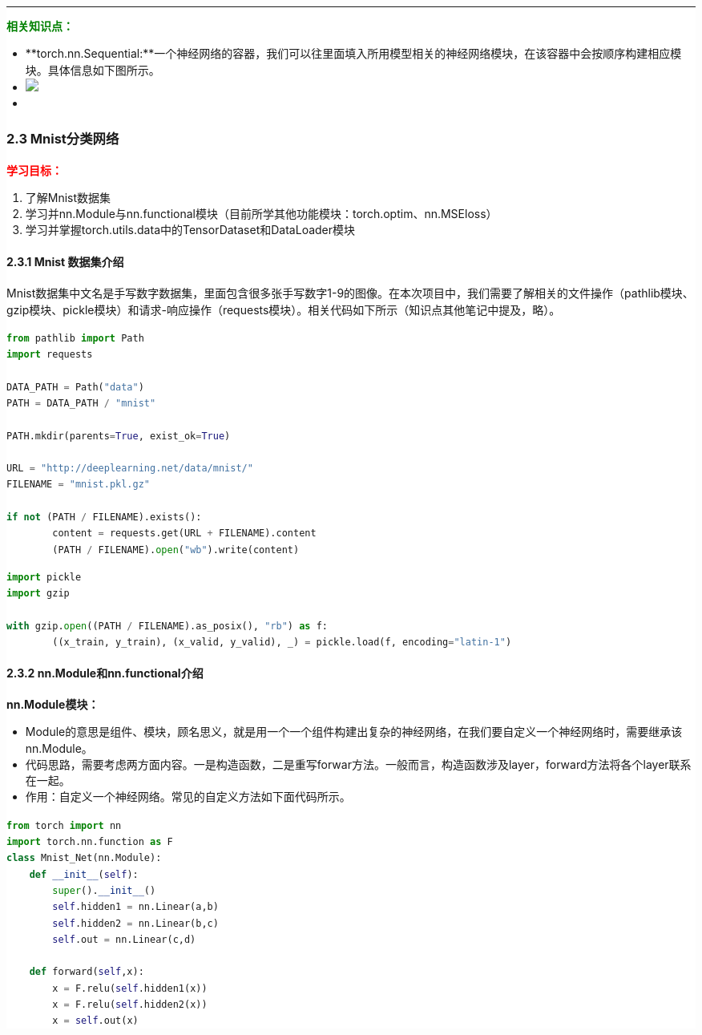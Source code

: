 ------

**<font color='green'>相关知识点：</font>**

- **torch.nn.Sequential:**一个神经网络的容器，我们可以往里面填入所用模型相关的神经网络模块，在该容器中会按顺序构建相应模块。具体信息如下图所示。
- ![](D:\Picture\StudyPicture\torch.nn.Sequential用法介绍.png)
- 

### 2.3 Mnist分类网络

**<font color='red'>学习目标：</font>**

1. 了解Mnist数据集
2. 学习并nn.Module与nn.functional模块（目前所学其他功能模块：torch.optim、nn.MSEloss）
3. 学习并掌握torch.utils.data中的TensorDataset和DataLoader模块

#### 2.3.1 Mnist 数据集介绍

Mnist数据集中文名是手写数字数据集，里面包含很多张手写数字1-9的图像。在本次项目中，我们需要了解相关的文件操作（pathlib模块、gzip模块、pickle模块）和请求-响应操作（requests模块）。相关代码如下所示（知识点其他笔记中提及，略）。

```python
from pathlib import Path
import requests

DATA_PATH = Path("data")
PATH = DATA_PATH / "mnist"

PATH.mkdir(parents=True, exist_ok=True)

URL = "http://deeplearning.net/data/mnist/"
FILENAME = "mnist.pkl.gz"

if not (PATH / FILENAME).exists():
        content = requests.get(URL + FILENAME).content
        (PATH / FILENAME).open("wb").write(content)
```

```python
import pickle
import gzip

with gzip.open((PATH / FILENAME).as_posix(), "rb") as f:
        ((x_train, y_train), (x_valid, y_valid), _) = pickle.load(f, encoding="latin-1")
```



#### 2.3.2 nn.Module和nn.functional介绍

**nn.Module模块：**

- Module的意思是组件、模块，顾名思义，就是用一个一个组件构建出复杂的神经网络，在我们要自定义一个神经网络时，需要继承该nn.Module。
- 代码思路，需要考虑两方面内容。一是构造函数，二是重写forwar方法。一般而言，构造函数涉及layer，forward方法将各个layer联系在一起。
- 作用：自定义一个神经网络。常见的自定义方法如下面代码所示。

```python
from torch import nn
import torch.nn.function as F
class Mnist_Net(nn.Module):
    def __init__(self):
        super().__init__()
        self.hidden1 = nn.Linear(a,b)
        self.hidden2 = nn.Linear(b,c)
        self.out = nn.Linear(c,d)
        
    def forward(self,x):
        x = F.relu(self.hidden1(x))
        x = F.relu(self.hidden2(x))
        x = self.out(x)
```